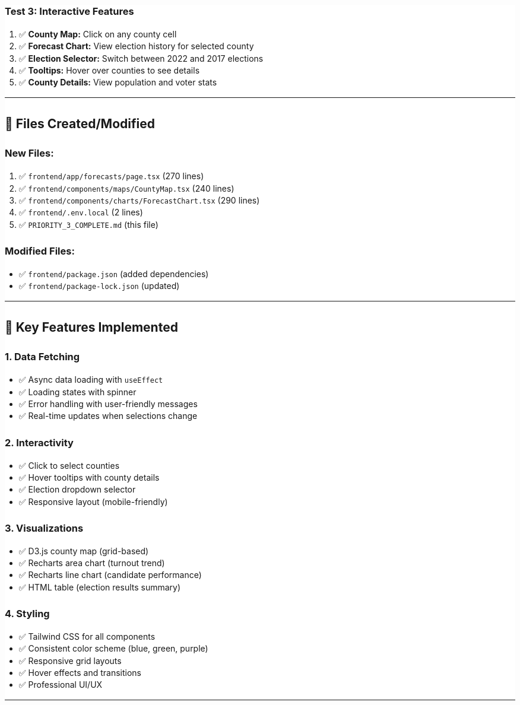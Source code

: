 ### Test 3: Interactive Features
1. ✅ **County Map:** Click on any county cell
2. ✅ **Forecast Chart:** View election history for selected county
3. ✅ **Election Selector:** Switch between 2022 and 2017 elections
4. ✅ **Tooltips:** Hover over counties to see details
5. ✅ **County Details:** View population and voter stats

---

## 📁 Files Created/Modified

### New Files:
1. ✅ `frontend/app/forecasts/page.tsx` (270 lines)
2. ✅ `frontend/components/maps/CountyMap.tsx` (240 lines)
3. ✅ `frontend/components/charts/ForecastChart.tsx` (290 lines)
4. ✅ `frontend/.env.local` (2 lines)
5. ✅ `PRIORITY_3_COMPLETE.md` (this file)

### Modified Files:
- ✅ `frontend/package.json` (added dependencies)
- ✅ `frontend/package-lock.json` (updated)

---

## 🎯 Key Features Implemented

### 1. Data Fetching
- ✅ Async data loading with `useEffect`
- ✅ Loading states with spinner
- ✅ Error handling with user-friendly messages
- ✅ Real-time updates when selections change

### 2. Interactivity
- ✅ Click to select counties
- ✅ Hover tooltips with county details
- ✅ Election dropdown selector
- ✅ Responsive layout (mobile-friendly)

### 3. Visualizations
- ✅ D3.js county map (grid-based)
- ✅ Recharts area chart (turnout trend)
- ✅ Recharts line chart (candidate performance)
- ✅ HTML table (election results summary)

### 4. Styling
- ✅ Tailwind CSS for all components
- ✅ Consistent color scheme (blue, green, purple)
- ✅ Responsive grid layouts
- ✅ Hover effects and transitions
- ✅ Professional UI/UX

---